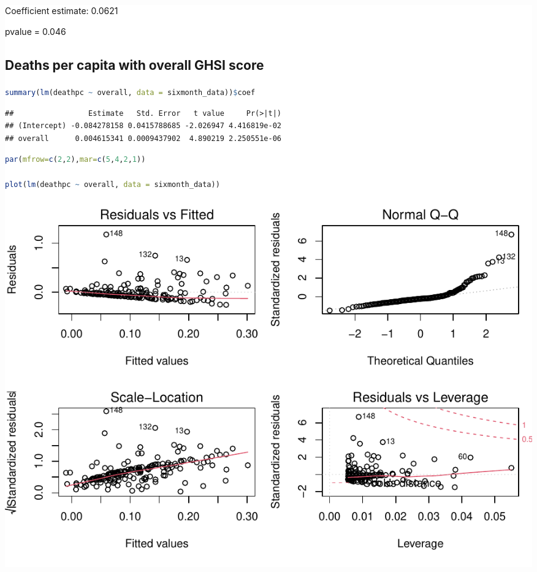 Coefficient estimate: 0.0621

pvalue = 0.046

## Deaths per capita with overall GHSI score



```r
summary(lm(deathpc ~ overall, data = sixmonth_data))$coef
```

```
##                 Estimate   Std. Error   t value     Pr(>|t|)
## (Intercept) -0.084278158 0.0415788685 -2.026947 4.416819e-02
## overall      0.004615341 0.0009437902  4.890219 2.250551e-06
```

```r
par(mfrow=c(2,2),mar=c(5,4,2,1))

plot(lm(deathpc ~ overall, data = sixmonth_data))
```

![](Basic-Regression_files/figure-latex/unnamed-chunk-2-1.pdf) 

